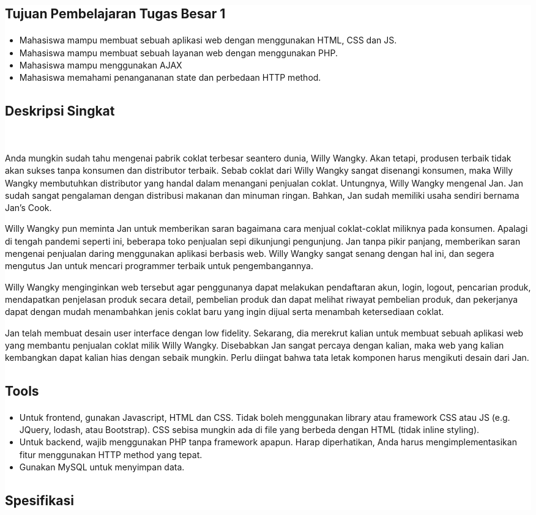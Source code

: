 ## Tujuan Pembelajaran Tugas Besar 1

* Mahasiswa mampu membuat sebuah aplikasi web dengan menggunakan HTML, CSS dan JS.
* Mahasiswa mampu  membuat sebuah layanan web dengan menggunakan PHP.
* Mahasiswa mampu menggunakan AJAX 
* Mahasiswa  memahami penangananan state dan perbedaan HTTP method.

## Deskripsi Singkat

<div align="center">
<img src="https://i.imgur.com/0NI6Mkf.png" alt=""/>
</div>


Anda mungkin sudah tahu mengenai pabrik coklat terbesar seantero dunia, Willy Wangky.
Akan tetapi, produsen terbaik tidak akan sukses tanpa konsumen dan distributor terbaik.
Sebab coklat dari Willy Wangky sangat disenangi konsumen, maka Willy Wangky membutuhkan distributor yang handal dalam menangani penjualan coklat.
Untungnya, Willy Wangky mengenal Jan.
Jan sudah sangat pengalaman dengan distribusi makanan dan minuman ringan.
Bahkan, Jan sudah memiliki usaha sendiri bernama Jan’s Cook.

Willy Wangky pun meminta Jan untuk memberikan saran bagaimana cara menjual coklat-coklat miliknya pada konsumen.
Apalagi di tengah pandemi seperti ini, beberapa toko penjualan sepi dikunjungi pengunjung.
Jan tanpa pikir panjang, memberikan saran mengenai penjualan daring menggunakan aplikasi berbasis web.
Willy Wangky sangat senang dengan hal ini, dan segera mengutus Jan untuk mencari programmer terbaik untuk pengembangannya.

Willy Wangky menginginkan web tersebut agar penggunanya dapat melakukan pendaftaran akun, login, logout, pencarian produk, mendapatkan penjelasan produk secara detail, pembelian produk dan dapat melihat riwayat pembelian produk, dan pekerjanya dapat dengan mudah menambahkan jenis coklat baru yang ingin dijual serta menambah ketersediaan coklat.

Jan telah membuat desain user interface dengan low fidelity.
Sekarang, dia merekrut kalian untuk membuat sebuah aplikasi web yang membantu penjualan coklat milik Willy Wangky.
Disebabkan Jan sangat percaya dengan kalian, maka web yang kalian kembangkan dapat kalian hias dengan sebaik mungkin.
Perlu diingat bahwa tata letak komponen harus mengikuti desain dari Jan.

## Tools

* Untuk frontend, gunakan Javascript, HTML dan CSS. Tidak boleh menggunakan library atau framework CSS atau JS (e.g. JQuery, lodash, atau Bootstrap). CSS sebisa mungkin ada di file yang berbeda dengan HTML (tidak inline styling).
* Untuk backend, wajib menggunakan PHP tanpa framework apapun. Harap diperhatikan, Anda harus mengimplementasikan fitur menggunakan HTTP method yang tepat.
* Gunakan MySQL untuk menyimpan data.

## Spesifikasi
